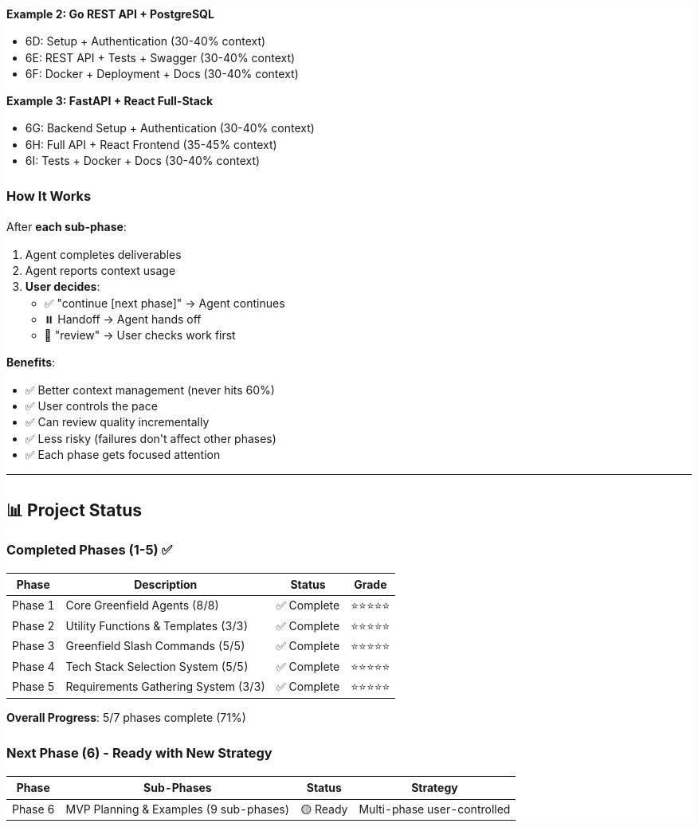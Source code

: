 **Example 2: Go REST API + PostgreSQL**
- 6D: Setup + Authentication (30-40% context)
- 6E: REST API + Tests + Swagger (30-40% context)
- 6F: Docker + Deployment + Docs (30-40% context)

**Example 3: FastAPI + React Full-Stack**
- 6G: Backend Setup + Authentication (30-40% context)
- 6H: Full API + React Frontend (35-45% context)
- 6I: Tests + Docker + Docs (30-40% context)

### How It Works

After **each sub-phase**:
1. Agent completes deliverables
2. Agent reports context usage
3. **User decides**:
   - ✅ "continue [next phase]" → Agent continues
   - ⏸️ Handoff → Agent hands off
   - 🔄 "review" → User checks work first

**Benefits**:
- ✅ Better context management (never hits 60%)
- ✅ User controls the pace
- ✅ Can review quality incrementally
- ✅ Less risky (failures don't affect other phases)
- ✅ Each phase gets focused attention

---

## 📊 Project Status

### Completed Phases (1-5) ✅

| Phase | Description | Status | Grade |
|-------|-------------|--------|-------|
| Phase 1 | Core Greenfield Agents (8/8) | ✅ Complete | ⭐⭐⭐⭐⭐ |
| Phase 2 | Utility Functions & Templates (3/3) | ✅ Complete | ⭐⭐⭐⭐⭐ |
| Phase 3 | Greenfield Slash Commands (5/5) | ✅ Complete | ⭐⭐⭐⭐⭐ |
| Phase 4 | Tech Stack Selection System (5/5) | ✅ Complete | ⭐⭐⭐⭐⭐ |
| Phase 5 | Requirements Gathering System (3/3) | ✅ Complete | ⭐⭐⭐⭐⭐ |

**Overall Progress**: 5/7 phases complete (71%)

### Next Phase (6) - Ready with New Strategy

| Phase | Sub-Phases | Status | Strategy |
|-------|------------|--------|----------|
| Phase 6 | MVP Planning & Examples (9 sub-phases) | 🟡 Ready | Multi-phase user-controlled |

